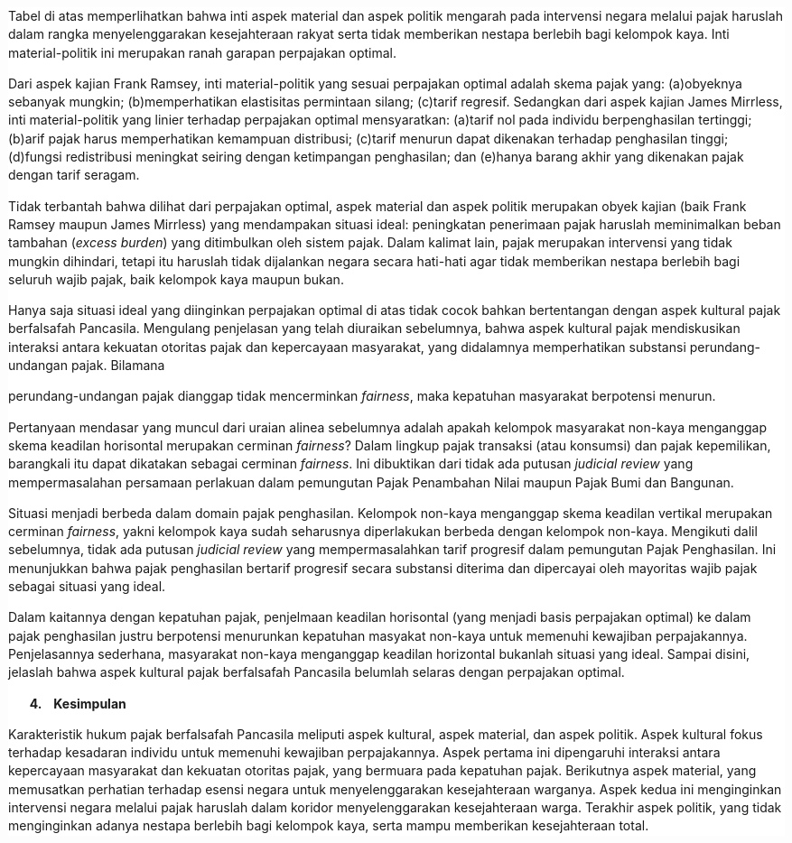 <p><span class="font6">Tabel di atas memperlihatkan bahwa inti aspek material dan aspek politik mengarah pada intervensi negara melalui pajak haruslah dalam rangka menyelenggarakan kesejahteraan rakyat serta tidak memberikan nestapa berlebih bagi kelompok kaya. Inti material-politik ini merupakan ranah garapan perpajakan optimal.</span></p>
<p><span class="font6">Dari aspek kajian Frank Ramsey, inti material-politik yang sesuai perpajakan optimal adalah skema pajak yang: (a)obyeknya sebanyak mungkin; (b)memperhatikan elastisitas permintaan silang; (c)tarif regresif. Sedangkan dari aspek kajian James Mirrless, inti material-politik yang linier terhadap perpajakan optimal mensyaratkan: (a)tarif nol pada individu berpenghasilan tertinggi; (b)arif pajak harus memperhatikan kemampuan distribusi; (c)tarif menurun dapat dikenakan terhadap penghasilan tinggi; (d)fungsi redistribusi meningkat seiring dengan ketimpangan penghasilan; dan (e)hanya barang akhir yang dikenakan pajak dengan tarif seragam.</span></p>
<p><span class="font6">Tidak terbantah bahwa dilihat dari perpajakan optimal, aspek material dan aspek politik merupakan obyek kajian (baik Frank Ramsey maupun James Mirrless) yang mendampakan situasi ideal: peningkatan penerimaan pajak haruslah meminimalkan beban tambahan (</span><span class="font6" style="font-style:italic;">excess burden</span><span class="font6">) yang ditimbulkan oleh sistem pajak. Dalam kalimat lain, pajak merupakan intervensi yang tidak mungkin dihindari, tetapi itu haruslah tidak dijalankan negara secara hati-hati agar tidak memberikan nestapa berlebih bagi seluruh wajib pajak, baik kelompok kaya maupun bukan.</span></p>
<p><span class="font6">Hanya saja situasi ideal yang diinginkan perpajakan optimal di atas tidak cocok bahkan bertentangan dengan aspek kultural pajak berfalsafah Pancasila. Mengulang penjelasan yang telah diuraikan sebelumnya, bahwa aspek kultural pajak mendiskusikan interaksi antara kekuatan otoritas pajak dan kepercayaan masyarakat, yang didalamnya memperhatikan substansi perundang-undangan pajak. Bilamana</span></p>
<p><span class="font6">perundang-undangan pajak dianggap tidak mencerminkan </span><span class="font6" style="font-style:italic;">fairness</span><span class="font6">, maka kepatuhan masyarakat berpotensi menurun.</span></p>
<p><span class="font6">Pertanyaan mendasar yang muncul dari uraian alinea sebelumnya adalah apakah kelompok masyarakat non-kaya menganggap skema keadilan horisontal merupakan cerminan </span><span class="font6" style="font-style:italic;">fairness</span><span class="font6">? Dalam lingkup pajak transaksi (atau konsumsi) dan pajak kepemilikan, barangkali itu dapat dikatakan sebagai cerminan </span><span class="font6" style="font-style:italic;">fairness</span><span class="font6">. Ini dibuktikan dari tidak ada putusan </span><span class="font6" style="font-style:italic;">judicial review</span><span class="font6"> yang mempermasalahan persamaan perlakuan dalam pemungutan Pajak Penambahan Nilai maupun Pajak Bumi dan Bangunan.</span></p>
<p><span class="font6">Situasi menjadi berbeda dalam domain pajak penghasilan. Kelompok non-kaya menganggap skema keadilan vertikal merupakan cerminan </span><span class="font6" style="font-style:italic;">fairness</span><span class="font6">, yakni kelompok kaya sudah seharusnya diperlakukan berbeda dengan kelompok non-kaya. Mengikuti dalil sebelumnya, tidak ada putusan </span><span class="font6" style="font-style:italic;">judicial review</span><span class="font6"> yang mempermasalahkan tarif progresif dalam pemungutan Pajak Penghasilan. Ini menunjukkan bahwa pajak penghasilan bertarif progresif secara substansi diterima dan dipercayai oleh mayoritas wajib pajak sebagai situasi yang ideal.</span></p>
<p><span class="font6">Dalam kaitannya dengan kepatuhan pajak, penjelmaan keadilan horisontal (yang menjadi basis perpajakan optimal) ke dalam pajak penghasilan justru berpotensi menurunkan kepatuhan masyakat non-kaya untuk memenuhi kewajiban perpajakannya. Penjelasannya sederhana, masyarakat non-kaya menganggap keadilan horizontal bukanlah situasi yang ideal. Sampai disini, jelaslah bahwa aspek kultural pajak berfalsafah Pancasila belumlah selaras dengan perpajakan optimal.</span></p>
<ul style="list-style:none;"><li>
<p><span class="font6" style="font-weight:bold;">4. &nbsp;&nbsp;&nbsp;Kesimpulan</span></p></li></ul>
<p><span class="font6">Karakteristik hukum pajak berfalsafah Pancasila meliputi aspek kultural, aspek material, dan aspek politik. Aspek kultural fokus terhadap kesadaran individu untuk memenuhi kewajiban perpajakannya. Aspek pertama ini dipengaruhi interaksi antara kepercayaan masyarakat dan kekuatan otoritas pajak, yang bermuara pada kepatuhan pajak. Berikutnya aspek material, yang memusatkan perhatian terhadap esensi negara untuk menyelenggarakan kesejahteraan warganya. Aspek kedua ini menginginkan intervensi negara melalui pajak haruslah dalam koridor menyelenggarakan kesejahteraan warga. Terakhir aspek politik, yang tidak menginginkan adanya nestapa berlebih bagi kelompok kaya, serta mampu memberikan kesejahteraan total.</span></p>